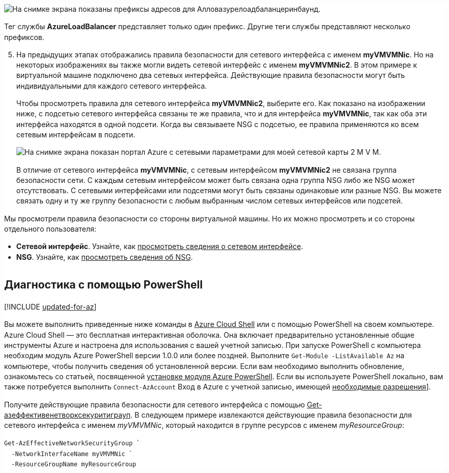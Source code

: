    ![На снимке экрана показаны префиксы адресов для Алловазурелоадбаланцеринбаунд.](./media/diagnose-network-traffic-filter-problem/address-prefixes.png)

   Тег службы **AzureLoadBalancer** представляет только один префикс. Другие теги службы представляют несколько префиксов.

5. На предыдущих этапах отображались правила безопасности для сетевого интерфейса с именем **myVMVMNic**. Но на некоторых изображениях вы также могли видеть сетевой интерфейс с именем **myVMVMNic2**. В этом примере к виртуальной машине подключено два сетевых интерфейса. Действующие правила безопасности могут быть индивидуальными для каждого сетевого интерфейса.

   Чтобы просмотреть правила для сетевого интерфейса **myVMVMNic2**, выберите его. Как показано на изображении ниже, с подсетью сетевого интерфейса связаны те же правила, что и для интерфейса **myVMVMNic**, так как оба эти интерфейса находятся в одной подсети. Когда вы связываете NSG с подсетью, ее правила применяются ко всем сетевым интерфейсам в подсети.

   ![На снимке экрана показан портал Azure с сетевыми параметрами для моей сетевой карты 2 M V M.](./media/diagnose-network-traffic-filter-problem/view-security-rules2.png)

   В отличие от сетевого интерфейса **myVMVMNic**, с сетевым интерфейсом **myVMVMNic2** не связана группа безопасности сети. С каждым сетевым интерфейсом может быть связана одна группа NSG либо же NSG может отсутствовать. С сетевыми интерфейсами или подсетями могут быть связаны одинаковые или разные NSG. Вы можете связать одну и ту же группу безопасности с любым выбранным числом сетевых интерфейсов или подсетей.

Мы просмотрели правила безопасности со стороны виртуальной машины. Но их можно просмотреть и со стороны отдельного пользователя:
- **Сетевой интерфейс**. Узнайте, как [просмотреть сведения о сетевом интерфейсе](virtual-network-network-interface.md#view-network-interface-settings).
- **NSG**. Узнайте, как [просмотреть сведения об NSG](manage-network-security-group.md#view-details-of-a-network-security-group).

## <a name="diagnose-using-powershell"></a>Диагностика с помощью PowerShell

[!INCLUDE [updated-for-az](../../includes/updated-for-az.md)]

Вы можете выполнить приведенные ниже команды в [Azure Cloud Shell](https://shell.azure.com/powershell) или с помощью PowerShell на своем компьютере. Azure Cloud Shell — это бесплатная интерактивная оболочка. Она включает предварительно установленные общие инструменты Azure и настроена для использования с вашей учетной записью. При запуске PowerShell с компьютера необходим модуль Azure PowerShell версии 1.0.0 или более поздней. Выполните `Get-Module -ListAvailable Az` на компьютере, чтобы получить сведения об установленной версии. Если вам необходимо выполнить обновление, ознакомьтесь со статьей, посвященной [установке модуля Azure PowerShell](/powershell/azure/install-az-ps). Если вы используете PowerShell локально, вам также потребуется выполнить `Connect-AzAccount` Вход в Azure с учетной записью, имеющей [необходимые разрешения](virtual-network-network-interface.md#permissions)].

Получите действующие правила безопасности для сетевого интерфейса с помощью [Get-азеффективенетворксекуритиграуп](/powershell/module/az.network/get-azeffectivenetworksecuritygroup). В следующем примере извлекаются действующие правила безопасности для сетевого интерфейса с именем *myVMVMNic*, который находится в группе ресурсов с именем *myResourceGroup*:

```azurepowershell-interactive
Get-AzEffectiveNetworkSecurityGroup `
  -NetworkInterfaceName myVMVMNic `
  -ResourceGroupName myResourceGroup
```
